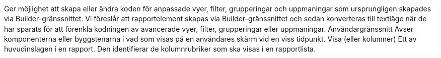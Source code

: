    <td>Ger möjlighet att skapa eller ändra koden för anpassade vyer, filter, grupperingar och uppmaningar som ursprungligen skapades via Builder-gränssnittet. Vi föreslår att rapportelement skapas via Builder-gränssnittet och sedan konverteras till textläge när de har sparats för att förenkla kodningen av avancerade vyer, filter, grupperingar eller uppmaningar.</td> 
  </tr> 
  <tr> 
   <td>Användargränssnitt</td> 
   <td>Avser komponenterna eller byggstenarna i vad som visas på en användares skärm vid en viss tidpunkt.</td> 
  </tr> 
  <tr> 
   <td>Visa (eller kolumner)</td> 
   <td>Ett av huvudinslagen i en rapport. Den identifierar de kolumnrubriker som ska visas i en rapportlista.</td> 
  </tr> 
 </tbody> 
</table>
